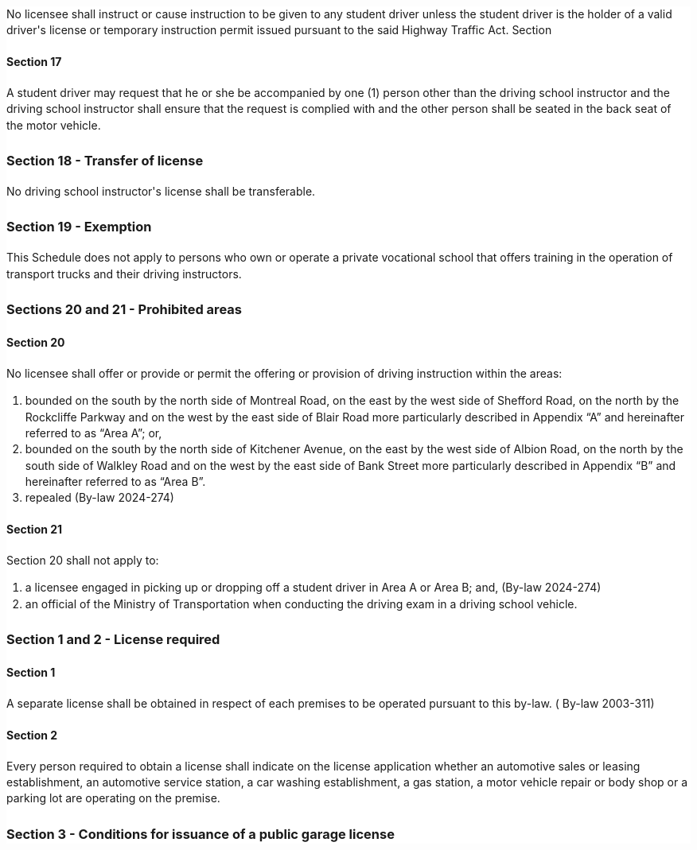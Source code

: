 No licensee shall instruct or cause instruction to be given to any student driver unless the student driver is the holder of a valid driver's license or temporary instruction permit issued pursuant to the said Highway Traffic Act. Section
#### Section 17

A student driver may request that he or she be accompanied by one (1) person other than the driving school instructor and the driving school instructor shall ensure that the request is complied with and the other person shall be seated in the back seat of the motor vehicle.
### Section 18 - Transfer of license

No driving school instructor's license shall be transferable.
### Section 19 - Exemption

This Schedule does not apply to persons who own or operate a private vocational school that offers training in the operation of transport trucks and their driving instructors.
### Sections 20 and 21 - Prohibited areas

#### Section 20

No licensee shall offer or provide or permit the offering or provision of driving instruction within the areas:
1. bounded on the south by the north side of Montreal Road, on the east by the west side of Shefford Road, on the north by the Rockcliffe Parkway and on the west by the east side of Blair Road more particularly described in Appendix “A” and hereinafter referred to as “Area A”; or,
1. bounded on the south by the north side of Kitchener Avenue, on the east by the west side of Albion Road, on the north by the south side of Walkley Road and on the west by the east side of Bank Street more particularly described in Appendix “B” and hereinafter referred to as “Area B”.
1. repealed
(By-law 2024-274)

#### Section 21

Section 20 shall not apply to:
1. a licensee engaged in picking up or dropping off a student driver in Area A or Area B; and,
(By-law 2024-274)
1. an official of the Ministry of Transportation when conducting the driving exam in a driving school vehicle.

### Section 1 and 2 - License required

#### Section 1

A separate license shall be obtained in respect of each premises to be operated pursuant to this by-law.
(
By-law 2003-311)
#### Section 2

Every person required to obtain a license shall indicate on the license application whether an automotive sales or leasing establishment, an automotive service station, a car washing establishment, a gas station, a motor vehicle repair or body shop or a parking lot are operating on the premise.
### Section 3 - Conditions for issuance of a public garage license
